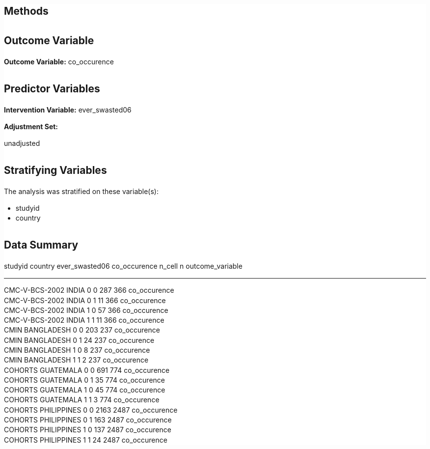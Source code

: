 





## Methods
## Outcome Variable

**Outcome Variable:** co_occurence

## Predictor Variables

**Intervention Variable:** ever_swasted06

**Adjustment Set:**

unadjusted

## Stratifying Variables

The analysis was stratified on these variable(s):

* studyid
* country

## Data Summary

studyid          country                        ever_swasted06    co_occurence   n_cell      n  outcome_variable 
---------------  -----------------------------  ---------------  -------------  -------  -----  -----------------
CMC-V-BCS-2002   INDIA                          0                            0      287    366  co_occurence     
CMC-V-BCS-2002   INDIA                          0                            1       11    366  co_occurence     
CMC-V-BCS-2002   INDIA                          1                            0       57    366  co_occurence     
CMC-V-BCS-2002   INDIA                          1                            1       11    366  co_occurence     
CMIN             BANGLADESH                     0                            0      203    237  co_occurence     
CMIN             BANGLADESH                     0                            1       24    237  co_occurence     
CMIN             BANGLADESH                     1                            0        8    237  co_occurence     
CMIN             BANGLADESH                     1                            1        2    237  co_occurence     
COHORTS          GUATEMALA                      0                            0      691    774  co_occurence     
COHORTS          GUATEMALA                      0                            1       35    774  co_occurence     
COHORTS          GUATEMALA                      1                            0       45    774  co_occurence     
COHORTS          GUATEMALA                      1                            1        3    774  co_occurence     
COHORTS          PHILIPPINES                    0                            0     2163   2487  co_occurence     
COHORTS          PHILIPPINES                    0                            1      163   2487  co_occurence     
COHORTS          PHILIPPINES                    1                            0      137   2487  co_occurence     
COHORTS          PHILIPPINES                    1                            1       24   2487  co_occurence     